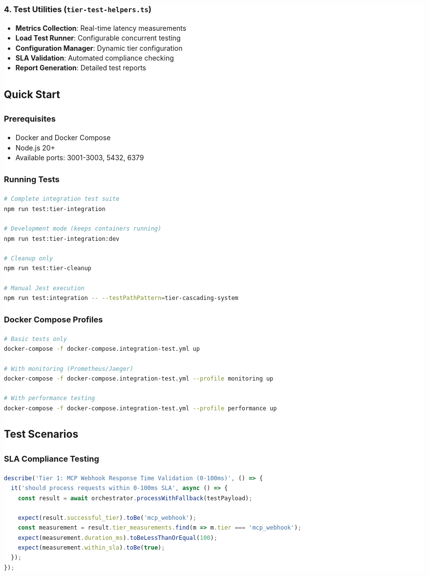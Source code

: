 ### 4. Test Utilities (`tier-test-helpers.ts`)
- **Metrics Collection**: Real-time latency measurements
- **Load Test Runner**: Configurable concurrent testing
- **Configuration Manager**: Dynamic tier configuration
- **SLA Validation**: Automated compliance checking
- **Report Generation**: Detailed test reports

## Quick Start

### Prerequisites
- Docker and Docker Compose
- Node.js 20+
- Available ports: 3001-3003, 5432, 6379

### Running Tests

```bash
# Complete integration test suite
npm run test:tier-integration

# Development mode (keeps containers running)
npm run test:tier-integration:dev

# Cleanup only
npm run test:tier-cleanup

# Manual Jest execution
npm run test:integration -- --testPathPattern=tier-cascading-system
```

### Docker Compose Profiles

```bash
# Basic tests only
docker-compose -f docker-compose.integration-test.yml up

# With monitoring (Prometheus/Jaeger)
docker-compose -f docker-compose.integration-test.yml --profile monitoring up

# With performance testing
docker-compose -f docker-compose.integration-test.yml --profile performance up
```

## Test Scenarios

### SLA Compliance Testing

```typescript
describe('Tier 1: MCP Webhook Response Time Validation (0-100ms)', () => {
  it('should process requests within 0-100ms SLA', async () => {
    const result = await orchestrator.processWithFallback(testPayload);
    
    expect(result.successful_tier).toBe('mcp_webhook');
    const measurement = result.tier_measurements.find(m => m.tier === 'mcp_webhook');
    expect(measurement.duration_ms).toBeLessThanOrEqual(100);
    expect(measurement.within_sla).toBe(true);
  });
});
```

